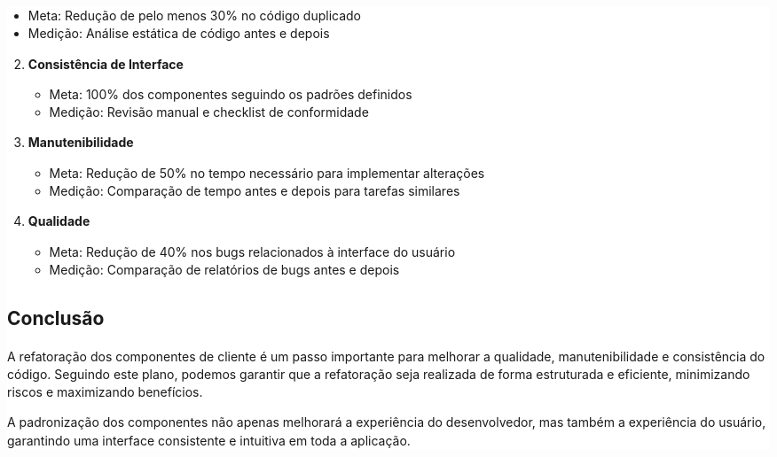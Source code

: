    - Meta: Redução de pelo menos 30% no código duplicado
   - Medição: Análise estática de código antes e depois

2. **Consistência de Interface**

   - Meta: 100% dos componentes seguindo os padrões definidos
   - Medição: Revisão manual e checklist de conformidade

3. **Manutenibilidade**

   - Meta: Redução de 50% no tempo necessário para implementar alterações
   - Medição: Comparação de tempo antes e depois para tarefas similares

4. **Qualidade**
   - Meta: Redução de 40% nos bugs relacionados à interface do usuário
   - Medição: Comparação de relatórios de bugs antes e depois

## Conclusão

A refatoração dos componentes de cliente é um passo importante para melhorar a qualidade, manutenibilidade e consistência do código. Seguindo este plano, podemos garantir que a refatoração seja realizada de forma estruturada e eficiente, minimizando riscos e maximizando benefícios.

A padronização dos componentes não apenas melhorará a experiência do desenvolvedor, mas também a experiência do usuário, garantindo uma interface consistente e intuitiva em toda a aplicação.
